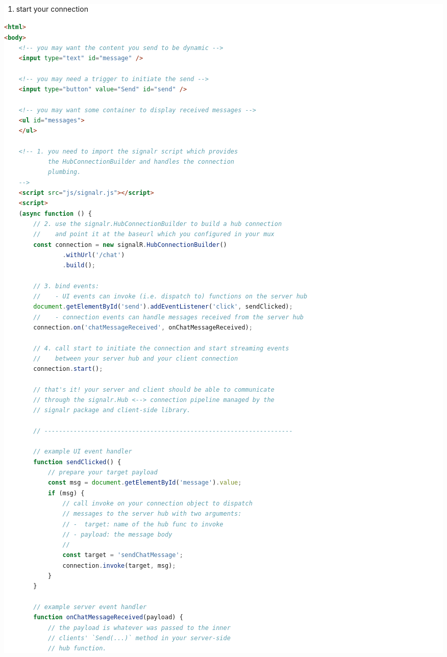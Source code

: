 1. start your connection

```html
<html>
<body>
    <!-- you may want the content you send to be dynamic -->
    <input type="text" id="message" />
    
    <!-- you may need a trigger to initiate the send -->
    <input type="button" value="Send" id="send" />
    
    <!-- you may want some container to display received messages -->
    <ul id="messages">
    </ul>

    <!-- 1. you need to import the signalr script which provides
            the HubConnectionBuilder and handles the connection
            plumbing.
    -->
    <script src="js/signalr.js"></script>
    <script>
    (async function () {
        // 2. use the signalr.HubConnectionBuilder to build a hub connection
        //    and point it at the baseurl which you configured in your mux
        const connection = new signalR.HubConnectionBuilder()
                .withUrl('/chat')
                .build();

        // 3. bind events:
        //    - UI events can invoke (i.e. dispatch to) functions on the server hub
        document.getElementById('send').addEventListener('click', sendClicked);
        //    - connection events can handle messages received from the server hub
        connection.on('chatMessageReceived', onChatMessageReceived);

        // 4. call start to initiate the connection and start streaming events
        //    between your server hub and your client connection
        connection.start();
        
        // that's it! your server and client should be able to communicate
        // through the signalr.Hub <--> connection pipeline managed by the
        // signalr package and client-side library.
        
        // --------------------------------------------------------------------
       
        // example UI event handler
        function sendClicked() {
            // prepare your target payload
            const msg = document.getElementById('message').value;
            if (msg) {
                // call invoke on your connection object to dispatch
                // messages to the server hub with two arguments:
                // -  target: name of the hub func to invoke
                // - payload: the message body
                // 
                const target = 'sendChatMessage';
                connection.invoke(target, msg);
            }
        }

        // example server event handler
        function onChatMessageReceived(payload) {
            // the payload is whatever was passed to the inner
            // clients' `Send(...)` method in your server-side
            // hub function.
```